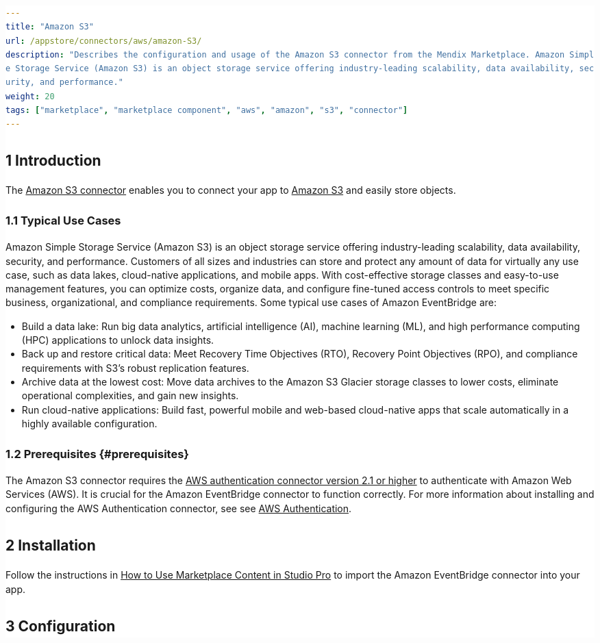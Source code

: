 ```yaml
---
title: "Amazon S3"
url: /appstore/connectors/aws/amazon-S3/
description: "Describes the configuration and usage of the Amazon S3 connector from the Mendix Marketplace. Amazon Simple Storage Service (Amazon S3) is an object storage service offering industry-leading scalability, data availability, security, and performance."
weight: 20
tags: ["marketplace", "marketplace component", "aws", "amazon", "s3", "connector"]
---
```


## 1 Introduction

The [Amazon S3 connector](https://marketplace.mendix.com/link/component/120340) enables you to connect your app to [Amazon S3](https://aws.amazon.com/s3/) and easily store objects.

### 1.1 Typical Use Cases

Amazon Simple Storage Service (Amazon S3) is an object storage service offering industry-leading scalability, data availability, security, and performance. Customers of all sizes and industries can store and protect any amount of data for virtually any use case, such as data lakes, cloud-native applications, and mobile apps. With cost-effective storage classes and easy-to-use management features, you can optimize costs, organize data, and configure fine-tuned access controls to meet specific business, organizational, and compliance requirements. Some typical use cases of Amazon EventBridge are:

* Build a data lake: Run big data analytics, artificial intelligence (AI), machine learning (ML), and high performance computing (HPC) applications to unlock data insights.
* Back up and restore critical data: Meet Recovery Time Objectives (RTO), Recovery Point Objectives (RPO), and compliance requirements with S3’s robust replication features.
* Archive data at the lowest cost: Move data archives to the Amazon S3 Glacier storage classes to lower costs, eliminate operational complexities, and gain new insights.
* Run cloud-native applications: Build fast, powerful mobile and web-based cloud-native apps that scale automatically in a highly available configuration.

### 1.2 Prerequisites {#prerequisites}

The Amazon S3 connector requires the [AWS authentication connector version 2.1 or higher](https://marketplace.mendix.com/link/component/120333) to authenticate with Amazon Web Services (AWS). It is crucial for the Amazon EventBridge connector to function correctly. For more information about installing and configuring the AWS Authentication connector, see see [AWS Authentication](/appstore/connectors/aws/aws-authentication/).

## 2 Installation

Follow the instructions in [How to Use Marketplace Content in Studio Pro](/appstore/general/app-store-content/) to import the Amazon EventBridge connector into your app.

## 3 Configuration
